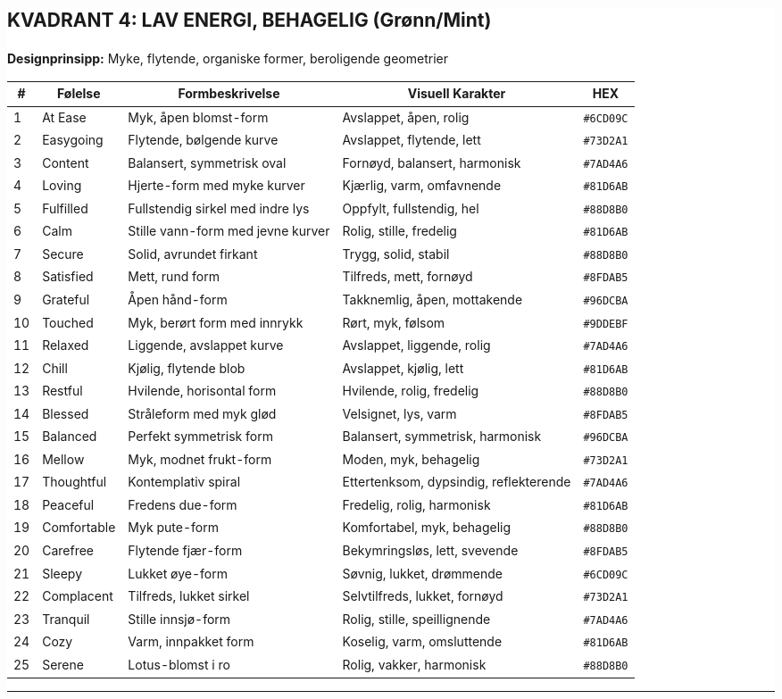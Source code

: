 ## KVADRANT 4: LAV ENERGI, BEHAGELIG (Grønn/Mint)

**Designprinsipp:** Myke, flytende, organiske former, beroligende geometrier

| # | Følelse | Formbeskrivelse | Visuell Karakter | HEX |
|---|---------|-----------------|------------------|-----|
| 1 | At Ease | Myk, åpen blomst-form | Avslappet, åpen, rolig | `#6CD09C` |
| 2 | Easygoing | Flytende, bølgende kurve | Avslappet, flytende, lett | `#73D2A1` |
| 3 | Content | Balansert, symmetrisk oval | Fornøyd, balansert, harmonisk | `#7AD4A6` |
| 4 | Loving | Hjerte-form med myke kurver | Kjærlig, varm, omfavnende | `#81D6AB` |
| 5 | Fulfilled | Fullstendig sirkel med indre lys | Oppfylt, fullstendig, hel | `#88D8B0` |
| 6 | Calm | Stille vann-form med jevne kurver | Rolig, stille, fredelig | `#81D6AB` |
| 7 | Secure | Solid, avrundet firkant | Trygg, solid, stabil | `#88D8B0` |
| 8 | Satisfied | Mett, rund form | Tilfreds, mett, fornøyd | `#8FDAB5` |
| 9 | Grateful | Åpen hånd-form | Takknemlig, åpen, mottakende | `#96DCBA` |
| 10 | Touched | Myk, berørt form med innrykk | Rørt, myk, følsom | `#9DDEBF` |
| 11 | Relaxed | Liggende, avslappet kurve | Avslappet, liggende, rolig | `#7AD4A6` |
| 12 | Chill | Kjølig, flytende blob | Avslappet, kjølig, lett | `#81D6AB` |
| 13 | Restful | Hvilende, horisontal form | Hvilende, rolig, fredelig | `#88D8B0` |
| 14 | Blessed | Stråleform med myk glød | Velsignet, lys, varm | `#8FDAB5` |
| 15 | Balanced | Perfekt symmetrisk form | Balansert, symmetrisk, harmonisk | `#96DCBA` |
| 16 | Mellow | Myk, modnet frukt-form | Moden, myk, behagelig | `#73D2A1` |
| 17 | Thoughtful | Kontemplativ spiral | Ettertenksom, dypsindig, reflekterende | `#7AD4A6` |
| 18 | Peaceful | Fredens due-form | Fredelig, rolig, harmonisk | `#81D6AB` |
| 19 | Comfortable | Myk pute-form | Komfortabel, myk, behagelig | `#88D8B0` |
| 20 | Carefree | Flytende fjær-form | Bekymringsløs, lett, svevende | `#8FDAB5` |
| 21 | Sleepy | Lukket øye-form | Søvnig, lukket, drømmende | `#6CD09C` |
| 22 | Complacent | Tilfreds, lukket sirkel | Selvtilfreds, lukket, fornøyd | `#73D2A1` |
| 23 | Tranquil | Stille innsjø-form | Rolig, stille, speillignende | `#7AD4A6` |
| 24 | Cozy | Varm, innpakket form | Koselig, varm, omsluttende | `#81D6AB` |
| 25 | Serene | Lotus-blomst i ro | Rolig, vakker, harmonisk | `#88D8B0` |

---
